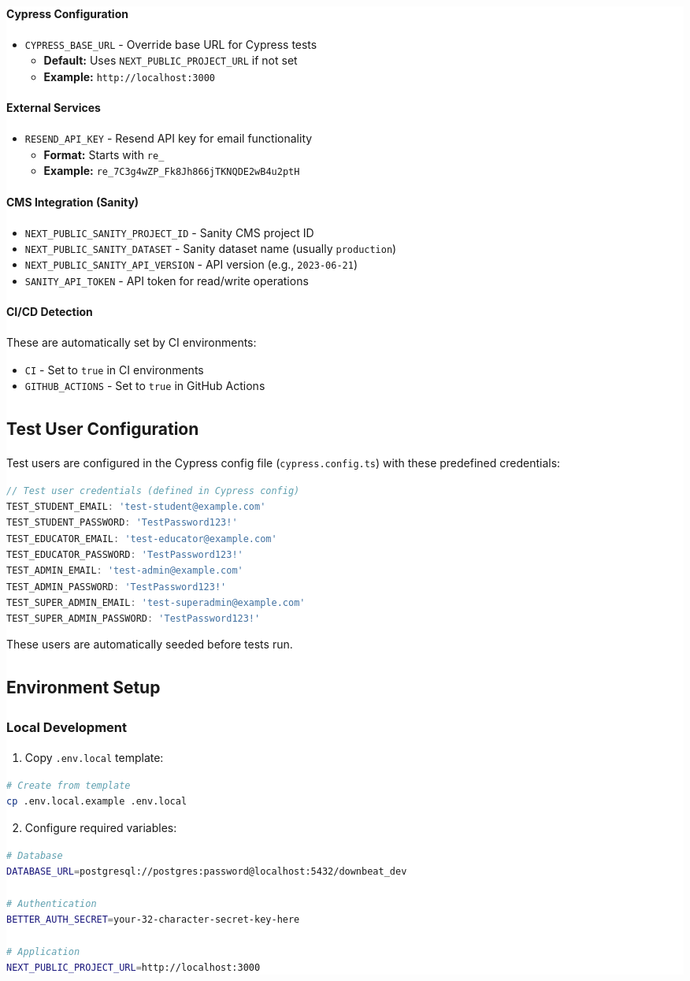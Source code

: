 #### Cypress Configuration
- `CYPRESS_BASE_URL` - Override base URL for Cypress tests
  - **Default:** Uses `NEXT_PUBLIC_PROJECT_URL` if not set
  - **Example:** `http://localhost:3000`

#### External Services
- `RESEND_API_KEY` - Resend API key for email functionality
  - **Format:** Starts with `re_`
  - **Example:** `re_7C3g4wZP_Fk8Jh866jTKNQDE2wB4u2ptH`

#### CMS Integration (Sanity)
- `NEXT_PUBLIC_SANITY_PROJECT_ID` - Sanity CMS project ID
- `NEXT_PUBLIC_SANITY_DATASET` - Sanity dataset name (usually `production`)
- `NEXT_PUBLIC_SANITY_API_VERSION` - API version (e.g., `2023-06-21`)
- `SANITY_API_TOKEN` - API token for read/write operations

#### CI/CD Detection
These are automatically set by CI environments:
- `CI` - Set to `true` in CI environments
- `GITHUB_ACTIONS` - Set to `true` in GitHub Actions

## Test User Configuration

Test users are configured in the Cypress config file (`cypress.config.ts`) with these predefined credentials:

```typescript
// Test user credentials (defined in Cypress config)
TEST_STUDENT_EMAIL: 'test-student@example.com'
TEST_STUDENT_PASSWORD: 'TestPassword123!'
TEST_EDUCATOR_EMAIL: 'test-educator@example.com'
TEST_EDUCATOR_PASSWORD: 'TestPassword123!'
TEST_ADMIN_EMAIL: 'test-admin@example.com'
TEST_ADMIN_PASSWORD: 'TestPassword123!'
TEST_SUPER_ADMIN_EMAIL: 'test-superadmin@example.com'
TEST_SUPER_ADMIN_PASSWORD: 'TestPassword123!'
```

These users are automatically seeded before tests run.

## Environment Setup

### Local Development

1. Copy `.env.local` template:
```bash
# Create from template
cp .env.local.example .env.local
```

2. Configure required variables:
```bash
# Database
DATABASE_URL=postgresql://postgres:password@localhost:5432/downbeat_dev

# Authentication
BETTER_AUTH_SECRET=your-32-character-secret-key-here

# Application
NEXT_PUBLIC_PROJECT_URL=http://localhost:3000
```
